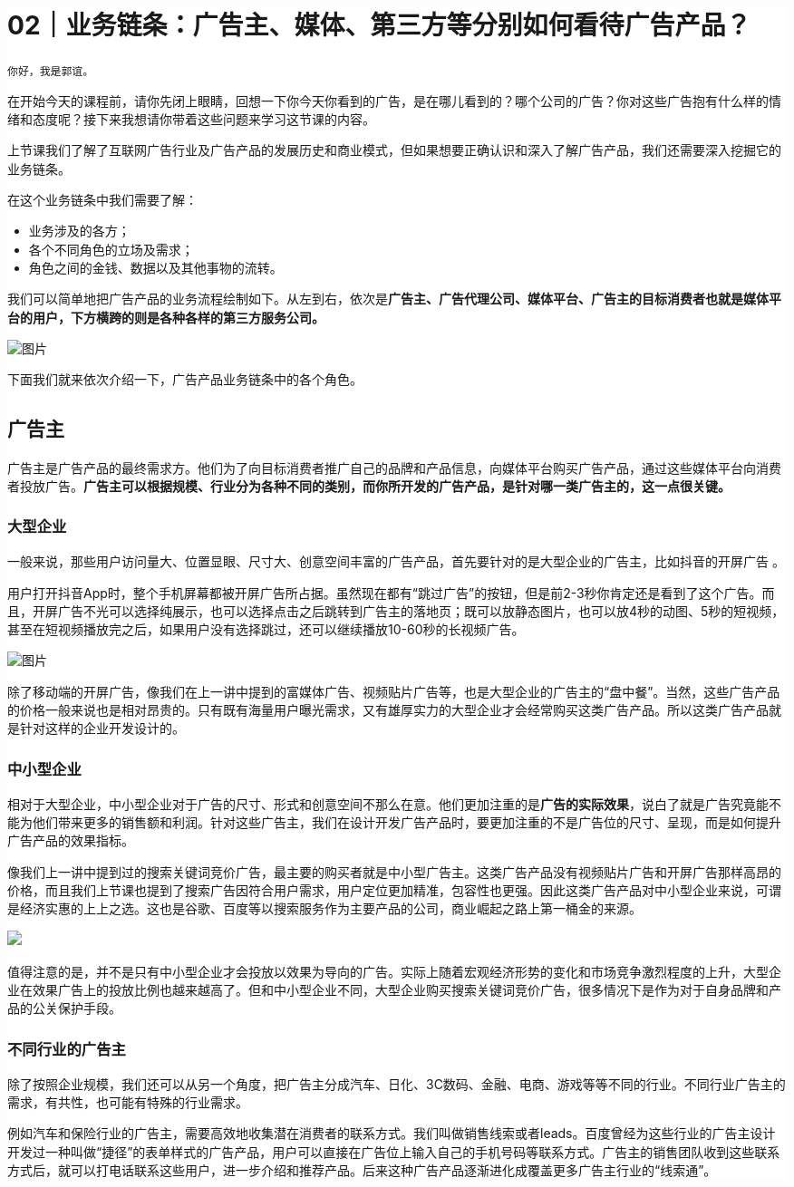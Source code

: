 # 02｜业务链条：广告主、媒体、第三方等分别如何看待广告产品？

    你好，我是郭谊。

在开始今天的课程前，请你先闭上眼睛，回想一下你今天你看到的广告，是在哪儿看到的？哪个公司的广告？你对这些广告抱有什么样的情绪和态度呢？接下来我想请你带着这些问题来学习这节课的内容。

上节课我们了解了互联网广告行业及广告产品的发展历史和商业模式，但如果想要正确认识和深入了解广告产品，我们还需要深入挖掘它的业务链条。

在这个业务链条中我们需要了解：

*   业务涉及的各方；
*   各个不同角色的立场及需求；
*   角色之间的金钱、数据以及其他事物的流转。

我们可以简单地把广告产品的业务流程绘制如下。从左到右，依次是**广告主、广告代理公司、媒体平台、广告主的目标消费者也就是媒体平台的用户，下方横跨的则是各种各样的第三方服务公司。**

![图片](https://static001.geekbang.org/resource/image/f3/88/f3d9526d64a60da51f3f7414fa4bfb88.png?wh=1184x648)

下面我们就来依次介绍一下，广告产品业务链条中的各个角色。

## **广告主**

广告主是广告产品的最终需求方。他们为了向目标消费者推广自己的品牌和产品信息，向媒体平台购买广告产品，通过这些媒体平台向消费者投放广告。**广告主可以根据规模、行业分为各种不同的类别，而你所开发的广告产品，是针对哪一类广告主的，这一点很关键。**

### 大型企业

一般来说，那些用户访问量大、位置显眼、尺寸大、创意空间丰富的广告产品，首先要针对的是大型企业的广告主，比如抖音的开屏广告 。

用户打开抖音App时，整个手机屏幕都被开屏广告所占据。虽然现在都有“跳过广告”的按钮，但是前2-3秒你肯定还是看到了这个广告。而且，开屏广告不光可以选择纯展示，也可以选择点击之后跳转到广告主的落地页；既可以放静态图片，也可以放4秒的动图、5秒的短视频，甚至在短视频播放完之后，如果用户没有选择跳过，还可以继续播放10-60秒的长视频广告。

![图片](https://static001.geekbang.org/resource/image/60/76/608e0f178eb86f48e0d56435d6a1a276.png?wh=1920x1074)

除了移动端的开屏广告，像我们在上一讲中提到的富媒体广告、视频贴片广告等，也是大型企业的广告主的“盘中餐”。当然，这些广告产品的价格一般来说也是相对昂贵的。只有既有海量用户曝光需求，又有雄厚实力的大型企业才会经常购买这类广告产品。所以这类广告产品就是针对这样的企业开发设计的。

### 中小型企业

相对于大型企业，中小型企业对于广告的尺寸、形式和创意空间不那么在意。他们更加注重的是**广告的实际效果**，说白了就是广告究竟能不能为他们带来更多的销售额和利润。针对这些广告主，我们在设计开发广告产品时，要更加注重的不是广告位的尺寸、呈现，而是如何提升广告产品的效果指标。

像我们上一讲中提到过的搜索关键词竞价广告，最主要的购买者就是中小型广告主。这类广告产品没有视频贴片广告和开屏广告那样高昂的价格，而且我们上节课也提到了搜索广告因符合用户需求，用户定位更加精准，包容性也更强。因此这类广告产品对中小型企业来说，可谓是经济实惠的上上之选。这也是谷歌、百度等以搜索服务作为主要产品的公司，商业崛起之路上第一桶金的来源。

![](https://static001.geekbang.org/resource/image/db/36/dbe5cc180b9d0e40e11e6bde9c430936.png?wh=2238x1146)

值得注意的是，并不是只有中小型企业才会投放以效果为导向的广告。实际上随着宏观经济形势的变化和市场竞争激烈程度的上升，大型企业在效果广告上的投放比例也越来越高了。但和中小型企业不同，大型企业购买搜索关键词竞价广告，很多情况下是作为对于自身品牌和产品的公关保护手段。

### 不同行业的广告主

除了按照企业规模，我们还可以从另一个角度，把广告主分成汽车、日化、3C数码、金融、电商、游戏等等不同的行业。不同行业广告主的需求，有共性，也可能有特殊的行业需求。

例如汽车和保险行业的广告主，需要高效地收集潜在消费者的联系方式。我们叫做销售线索或者leads。百度曾经为这些行业的广告主设计开发过一种叫做“捷径”的表单样式的广告产品，用户可以直接在广告位上输入自己的手机号码等联系方式。广告主的销售团队收到这些联系方式后，就可以打电话联系这些用户，进一步介绍和推荐产品。后来这种广告产品逐渐进化成覆盖更多广告主行业的“线索通”。
